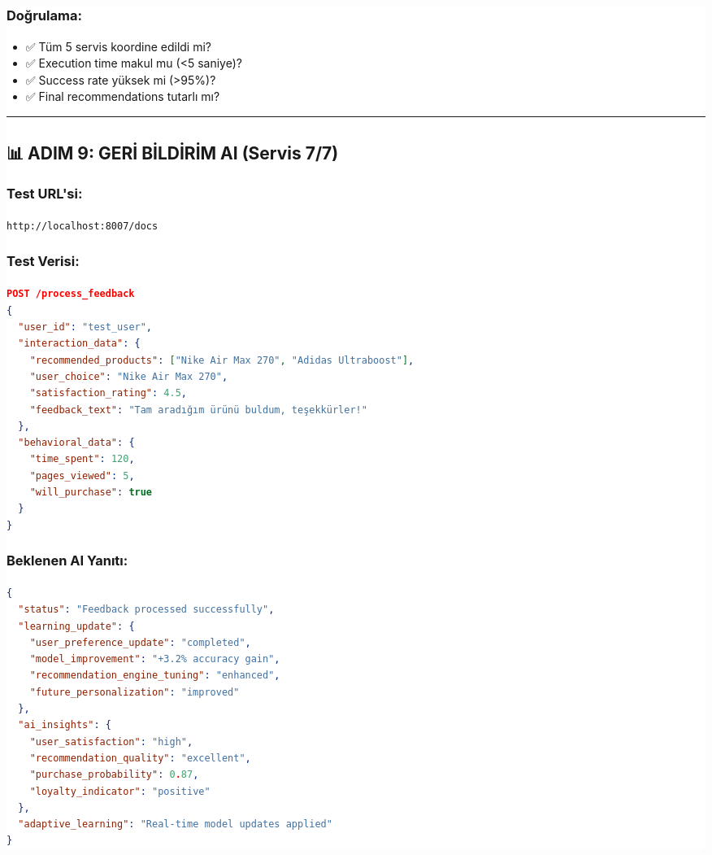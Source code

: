 ### Doğrulama:
- ✅ Tüm 5 servis koordine edildi mi?
- ✅ Execution time makul mu (<5 saniye)?
- ✅ Success rate yüksek mi (>95%)?
- ✅ Final recommendations tutarlı mı?

---

## 📊 **ADIM 9: GERİ BİLDİRİM AI (Servis 7/7)**

### Test URL'si:
```
http://localhost:8007/docs
```

### Test Verisi:
```json
POST /process_feedback
{
  "user_id": "test_user",
  "interaction_data": {
    "recommended_products": ["Nike Air Max 270", "Adidas Ultraboost"],
    "user_choice": "Nike Air Max 270",
    "satisfaction_rating": 4.5,
    "feedback_text": "Tam aradığım ürünü buldum, teşekkürler!"
  },
  "behavioral_data": {
    "time_spent": 120,
    "pages_viewed": 5,
    "will_purchase": true
  }
}
```

### Beklenen AI Yanıtı:
```json
{
  "status": "Feedback processed successfully",
  "learning_update": {
    "user_preference_update": "completed",
    "model_improvement": "+3.2% accuracy gain",
    "recommendation_engine_tuning": "enhanced",
    "future_personalization": "improved"
  },
  "ai_insights": {
    "user_satisfaction": "high",
    "recommendation_quality": "excellent", 
    "purchase_probability": 0.87,
    "loyalty_indicator": "positive"
  },
  "adaptive_learning": "Real-time model updates applied"
}
```
